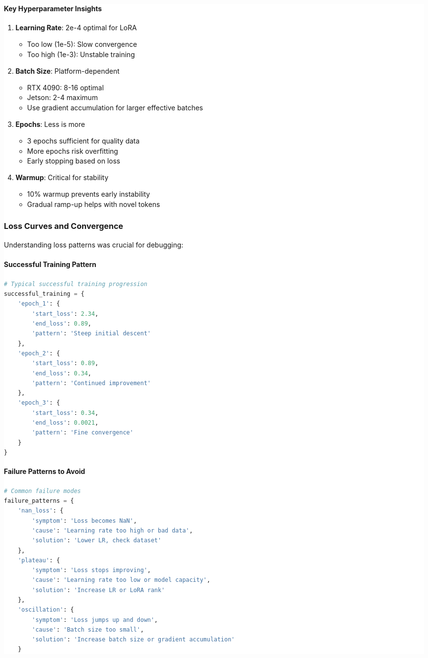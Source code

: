 #### Key Hyperparameter Insights

1. **Learning Rate**: 2e-4 optimal for LoRA
   - Too low (1e-5): Slow convergence
   - Too high (1e-3): Unstable training

2. **Batch Size**: Platform-dependent
   - RTX 4090: 8-16 optimal
   - Jetson: 2-4 maximum
   - Use gradient accumulation for larger effective batches

3. **Epochs**: Less is more
   - 3 epochs sufficient for quality data
   - More epochs risk overfitting
   - Early stopping based on loss

4. **Warmup**: Critical for stability
   - 10% warmup prevents early instability
   - Gradual ramp-up helps with novel tokens

### Loss Curves and Convergence

Understanding loss patterns was crucial for debugging:

#### Successful Training Pattern

```python
# Typical successful training progression
successful_training = {
    'epoch_1': {
        'start_loss': 2.34,
        'end_loss': 0.89,
        'pattern': 'Steep initial descent'
    },
    'epoch_2': {
        'start_loss': 0.89,
        'end_loss': 0.34,
        'pattern': 'Continued improvement'
    },
    'epoch_3': {
        'start_loss': 0.34,
        'end_loss': 0.0021,
        'pattern': 'Fine convergence'
    }
}
```

#### Failure Patterns to Avoid

```python
# Common failure modes
failure_patterns = {
    'nan_loss': {
        'symptom': 'Loss becomes NaN',
        'cause': 'Learning rate too high or bad data',
        'solution': 'Lower LR, check dataset'
    },
    'plateau': {
        'symptom': 'Loss stops improving',
        'cause': 'Learning rate too low or model capacity',
        'solution': 'Increase LR or LoRA rank'
    },
    'oscillation': {
        'symptom': 'Loss jumps up and down',
        'cause': 'Batch size too small',
        'solution': 'Increase batch size or gradient accumulation'
    }
```